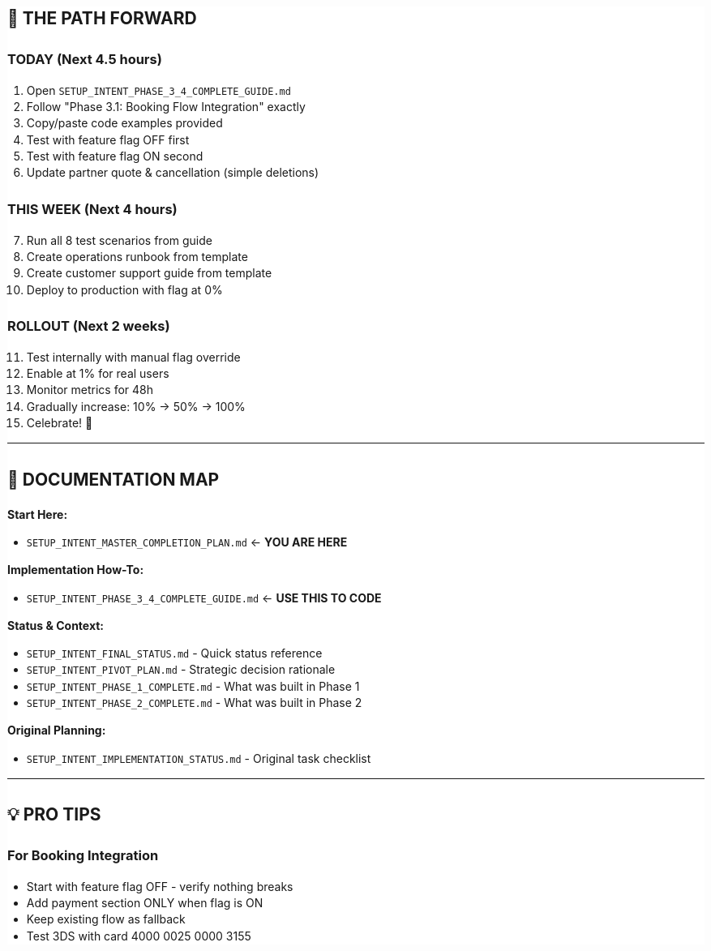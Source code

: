 ## 🎯 THE PATH FORWARD

### TODAY (Next 4.5 hours)
1. Open `SETUP_INTENT_PHASE_3_4_COMPLETE_GUIDE.md`
2. Follow "Phase 3.1: Booking Flow Integration" exactly
3. Copy/paste code examples provided
4. Test with feature flag OFF first
5. Test with feature flag ON second
6. Update partner quote & cancellation (simple deletions)

### THIS WEEK (Next 4 hours)
7. Run all 8 test scenarios from guide
8. Create operations runbook from template
9. Create customer support guide from template
10. Deploy to production with flag at 0%

### ROLLOUT (Next 2 weeks)
11. Test internally with manual flag override
12. Enable at 1% for real users
13. Monitor metrics for 48h
14. Gradually increase: 10% → 50% → 100%
15. Celebrate! 🎉

---

## 📖 DOCUMENTATION MAP

**Start Here:**
- `SETUP_INTENT_MASTER_COMPLETION_PLAN.md` ← **YOU ARE HERE**

**Implementation How-To:**
- `SETUP_INTENT_PHASE_3_4_COMPLETE_GUIDE.md` ← **USE THIS TO CODE**

**Status & Context:**
- `SETUP_INTENT_FINAL_STATUS.md` - Quick status reference
- `SETUP_INTENT_PIVOT_PLAN.md` - Strategic decision rationale
- `SETUP_INTENT_PHASE_1_COMPLETE.md` - What was built in Phase 1
- `SETUP_INTENT_PHASE_2_COMPLETE.md` - What was built in Phase 2

**Original Planning:**
- `SETUP_INTENT_IMPLEMENTATION_STATUS.md` - Original task checklist

---

## 💡 PRO TIPS

### For Booking Integration
- Start with feature flag OFF - verify nothing breaks
- Add payment section ONLY when flag is ON
- Keep existing flow as fallback
- Test 3DS with card 4000 0025 0000 3155
